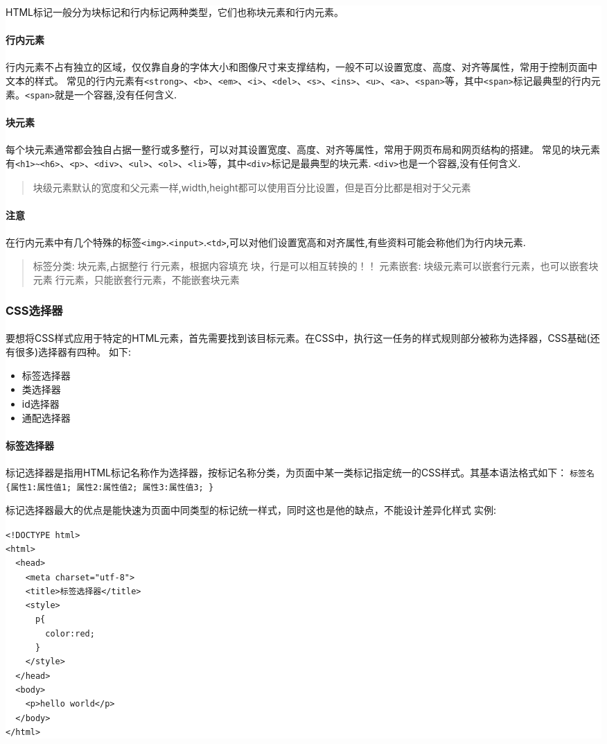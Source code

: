 HTML标记一般分为块标记和行内标记两种类型，它们也称块元素和行内元素。

#### 行内元素

行内元素不占有独立的区域，仅仅靠自身的字体大小和图像尺寸来支撑结构，一般不可以设置宽度、高度、对齐等属性，常用于控制页面中文本的样式。
常见的行内元素有`<strong>`、`<b>`、`<em>`、`<i>`、`<del>`、`<s>`、`<ins>`、`<u>`、`<a>`、`<span>`等，其中`<span>`标记最典型的行内元素。`<span>`就是一个容器,没有任何含义.

#### 块元素

每个块元素通常都会独自占据一整行或多整行，可以对其设置宽度、高度、对齐等属性，常用于网页布局和网页结构的搭建。
常见的块元素有`<h1>~<h6>`、`<p>`、`<div>`、`<ul>`、`<ol>`、`<li>`等，其中`<div>`标记是最典型的块元素.
`<div>`也是一个容器,没有任何含义.

>  块级元素默认的宽度和父元素一样,width,height都可以使用百分比设置，但是百分比都是相对于父元素

#### 注意
在行内元素中有几个特殊的标签`<img>`.`<input>`.`<td>`,可以对他们设置宽高和对齐属性,有些资料可能会称他们为行内块元素.

>  标签分类:
>    块元素,占据整行
>    行元素，根据内容填充
>    块，行是可以相互转换的！！
>  元素嵌套:
>      块级元素可以嵌套行元素，也可以嵌套块元素
>      行元素，只能嵌套行元素，不能嵌套块元素

### CSS选择器
要想将CSS样式应用于特定的HTML元素，首先需要找到该目标元素。在CSS中，执行这一任务的样式规则部分被称为选择器，CSS基础(还有很多)选择器有四种。
如下:

* 标签选择器
* 类选择器
* id选择器
* 通配选择器

#### 标签选择器

标记选择器是指用HTML标记名称作为选择器，按标记名称分类，为页面中某一类标记指定统一的CSS样式。其基本语法格式如下：
`标签名 {属性1:属性值1; 属性2:属性值2; 属性3:属性值3; }`

标记选择器最大的优点是能快速为页面中同类型的标记统一样式，同时这也是他的缺点，不能设计差异化样式
实例:

```
<!DOCTYPE html>
<html>
  <head>
    <meta charset="utf-8">
    <title>标签选择器</title>
    <style>
      p{
        color:red;
      }
    </style>
  </head>
  <body>
    <p>hello world</p>
  </body>
</html>
```
